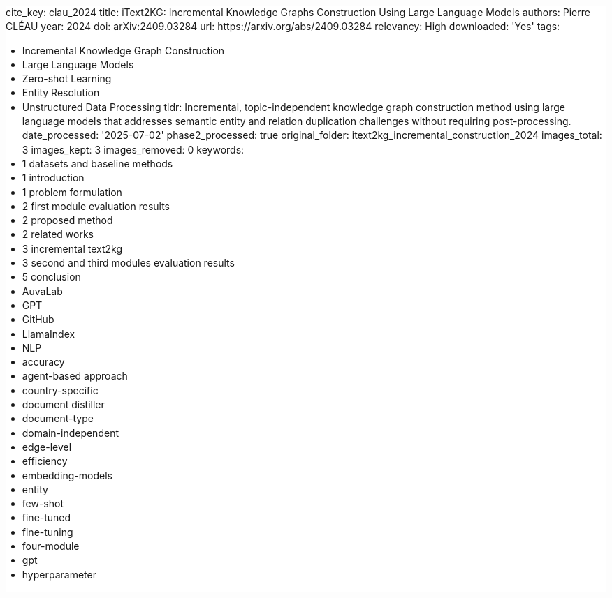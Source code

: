 cite_key: clau_2024
title: iText2KG: Incremental Knowledge Graphs Construction Using Large Language Models
authors: Pierre CLÉAU
year: 2024
doi: arXiv:2409.03284
url: https://arxiv.org/abs/2409.03284
relevancy: High
downloaded: 'Yes'
tags:
- Incremental Knowledge Graph Construction
- Large Language Models
- Zero-shot Learning
- Entity Resolution
- Unstructured Data Processing
tldr: Incremental, topic-independent knowledge graph construction method using large
  language models that addresses semantic entity and relation duplication challenges
  without requiring post-processing.
date_processed: '2025-07-02'
phase2_processed: true
original_folder: itext2kg_incremental_construction_2024
images_total: 3
images_kept: 3
images_removed: 0
keywords:
- 1 datasets and baseline methods
- 1 introduction
- 1 problem formulation
- 2 first module evaluation results
- 2 proposed method
- 2 related works
- 3 incremental text2kg
- 3 second and third modules evaluation results
- 5 conclusion
- AuvaLab
- GPT
- GitHub
- LlamaIndex
- NLP
- accuracy
- agent-based approach
- country-specific
- document distiller
- document-type
- domain-independent
- edge-level
- efficiency
- embedding-models
- entity
- few-shot
- fine-tuned
- fine-tuning
- four-module
- gpt
- hyperparameter
---
